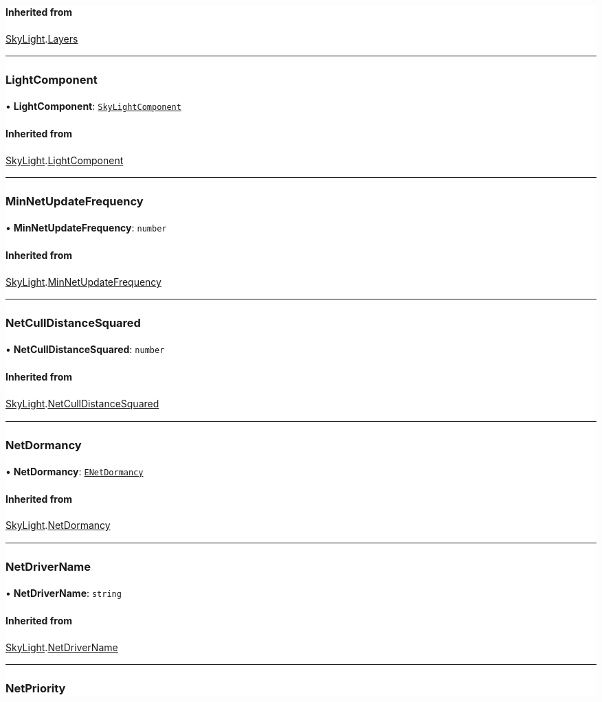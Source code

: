 #### Inherited from

[SkyLight](ue_ue.SkyLight.md).[Layers](ue_ue.SkyLight.md#layers)

___

### LightComponent

• **LightComponent**: [`SkyLightComponent`](ue_ue.SkyLightComponent.md)

#### Inherited from

[SkyLight](ue_ue.SkyLight.md).[LightComponent](ue_ue.SkyLight.md#lightcomponent)

___

### MinNetUpdateFrequency

• **MinNetUpdateFrequency**: `number`

#### Inherited from

[SkyLight](ue_ue.SkyLight.md).[MinNetUpdateFrequency](ue_ue.SkyLight.md#minnetupdatefrequency)

___

### NetCullDistanceSquared

• **NetCullDistanceSquared**: `number`

#### Inherited from

[SkyLight](ue_ue.SkyLight.md).[NetCullDistanceSquared](ue_ue.SkyLight.md#netculldistancesquared)

___

### NetDormancy

• **NetDormancy**: [`ENetDormancy`](../enums/ue_ue.ENetDormancy.md)

#### Inherited from

[SkyLight](ue_ue.SkyLight.md).[NetDormancy](ue_ue.SkyLight.md#netdormancy)

___

### NetDriverName

• **NetDriverName**: `string`

#### Inherited from

[SkyLight](ue_ue.SkyLight.md).[NetDriverName](ue_ue.SkyLight.md#netdrivername)

___

### NetPriority
